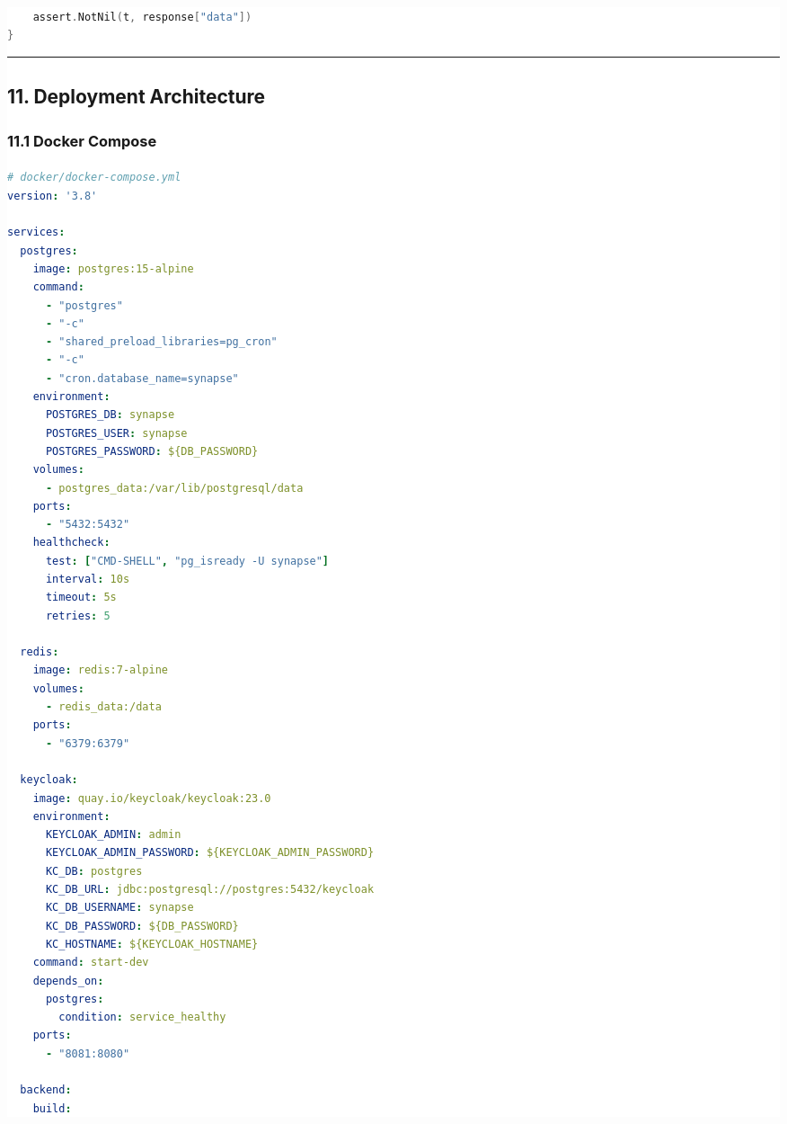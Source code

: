 ```go
    assert.NotNil(t, response["data"])
}
```

---

## 11. Deployment Architecture

### 11.1 Docker Compose

```yaml
# docker/docker-compose.yml
version: '3.8'

services:
  postgres:
    image: postgres:15-alpine
    command:
      - "postgres"
      - "-c"
      - "shared_preload_libraries=pg_cron"
      - "-c"
      - "cron.database_name=synapse"
    environment:
      POSTGRES_DB: synapse
      POSTGRES_USER: synapse
      POSTGRES_PASSWORD: ${DB_PASSWORD}
    volumes:
      - postgres_data:/var/lib/postgresql/data
    ports:
      - "5432:5432"
    healthcheck:
      test: ["CMD-SHELL", "pg_isready -U synapse"]
      interval: 10s
      timeout: 5s
      retries: 5

  redis:
    image: redis:7-alpine
    volumes:
      - redis_data:/data
    ports:
      - "6379:6379"

  keycloak:
    image: quay.io/keycloak/keycloak:23.0
    environment:
      KEYCLOAK_ADMIN: admin
      KEYCLOAK_ADMIN_PASSWORD: ${KEYCLOAK_ADMIN_PASSWORD}
      KC_DB: postgres
      KC_DB_URL: jdbc:postgresql://postgres:5432/keycloak
      KC_DB_USERNAME: synapse
      KC_DB_PASSWORD: ${DB_PASSWORD}
      KC_HOSTNAME: ${KEYCLOAK_HOSTNAME}
    command: start-dev
    depends_on:
      postgres:
        condition: service_healthy
    ports:
      - "8081:8080"

  backend:
    build:
```